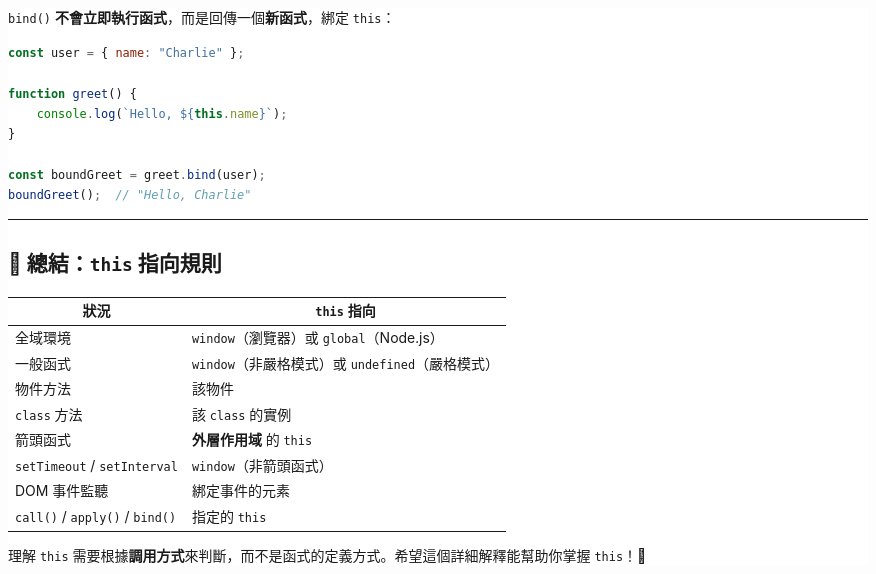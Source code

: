 `bind()` **不會立即執行函式**，而是回傳一個**新函式**，綁定 `this`：

```javascript
const user = { name: "Charlie" };

function greet() {
    console.log(`Hello, ${this.name}`);
}

const boundGreet = greet.bind(user);
boundGreet();  // "Hello, Charlie"
```

------

## **🔹 總結：`this` 指向規則**

| 狀況                            | `this` 指向                                      |
| ------------------------------- | ------------------------------------------------ |
| 全域環境                        | `window`（瀏覽器）或 `global`（Node.js）         |
| 一般函式                        | `window`（非嚴格模式）或 `undefined`（嚴格模式） |
| 物件方法                        | 該物件                                           |
| `class` 方法                    | 該 `class` 的實例                                |
| 箭頭函式                        | **外層作用域** 的 `this`                         |
| `setTimeout` / `setInterval`    | `window`（非箭頭函式）                           |
| DOM 事件監聽                    | 綁定事件的元素                                   |
| `call()` / `apply()` / `bind()` | 指定的 `this`                                    |

理解 `this` 需要根據**調用方式**來判斷，而不是函式的定義方式。希望這個詳細解釋能幫助你掌握 `this`！🚀